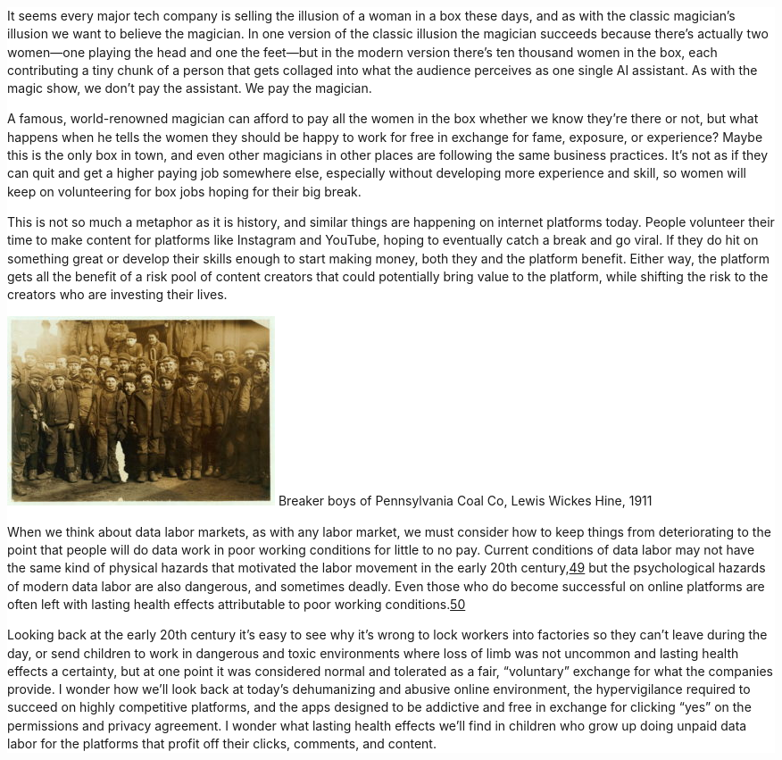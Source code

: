 It seems every major tech company is selling the illusion of a woman in a box these days, and as with the classic magician’s illusion we want to believe the magician. In one version of the classic illusion the magician succeeds because there’s actually two women—one playing the head and one the feet—but in the modern version there’s ten thousand women in the box, each contributing a tiny chunk of a person that gets collaged into what the audience perceives as one single AI assistant. As with the magic show, we don’t pay the assistant. We pay the magician.

A famous, world-renowned magician can afford to pay all the women in the box whether we know they’re there or not, but what happens when he tells the women they should be happy to work for free in exchange for fame, exposure, or experience? Maybe this is the only box in town, and even other magicians in other places are following the same business practices. It’s not as if they can quit and get a higher paying job somewhere else, especially without developing more experience and skill, so women will keep on volunteering for box jobs hoping for their big break.

This is not so much a metaphor as it is history, and similar things are happening on internet platforms today. People volunteer their time to make content for platforms like Instagram and YouTube, hoping to eventually catch a break and go viral. If they do hit on something great or develop their skills enough to start making money, both they and the platform benefit. Either way, the platform gets all the benefit of a risk pool of content creators that could potentially bring value to the platform, while shifting the risk to the creators who are investing their lives.

![breaker-boys-300x212.jpg](../_resources/67e096a0defb6298e2587b76e9554b34.jpg)
Breaker boys of Pennsylvania Coal Co, Lewis Wickes Hine, 1911

When we think about data labor markets, as with any labor market, we must consider how to keep things from deteriorating to the point that people will do data work in poor working conditions for little to no pay. Current conditions of data labor may not have the same kind of physical hazards that motivated the labor movement in the early 20th century,[49](https://theartofresearch.org/ai-ubi-and-data/#easy-footnote-bottom-49-349) but the psychological hazards of modern data labor are also dangerous, and sometimes deadly. Even those who do become successful on online platforms are often left with lasting health effects attributable to poor working conditions.[50](https://theartofresearch.org/ai-ubi-and-data/#easy-footnote-bottom-50-349)

Looking back at the early 20th century it’s easy to see why it’s wrong to lock workers into factories so they can’t leave during the day, or send children to work in dangerous and toxic environments where loss of limb was not uncommon and lasting health effects a certainty, but at one point it was considered normal and tolerated as a fair, “voluntary” exchange for what the companies provide. I wonder how we’ll look back at today’s dehumanizing and abusive online environment, the hypervigilance required to succeed on highly competitive platforms, and the apps designed to be addictive and free in exchange for clicking “yes” on the permissions and privacy agreement. I wonder what lasting health effects we’ll find in children who grow up doing unpaid data labor for the platforms that profit off their clicks, comments, and content.
